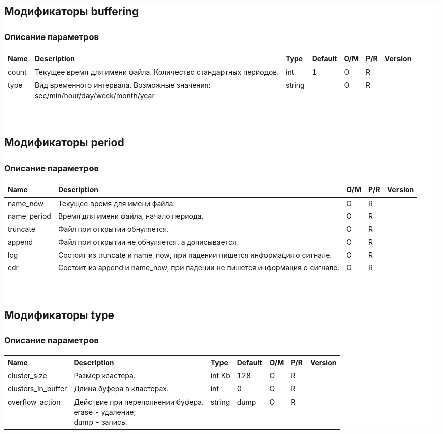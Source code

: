 
## Модификаторы <a name="buffering">buffering
### Описание параметров
|Name|Description|Type|Default|O/M|P/R|Version|
|:---|:----------|:---|:------|:--|:--|:------|
|count|Текущее время для имени файла. Количество стандартных периодов.|int|1|O|R||
|type|Вид временного интервала. Возможные значения:<br>sec/min/hour/day/week/month/year|string||O|R||
<br>

## Модификаторы <a name="period">period
### Описание параметров
|Name|Description|O/M|P/R|Version|
|:---|:----------|:--|:--|:------|
|name_now|Текущее время для имени файла.|O|R||
|name_period|Время для имени файла, начало периода.|O|R||
|truncate|Файл при открытии обнуляется.|O|R||
|append|Файл при открытии не обнуляется, а дописывается.|O|R||
|log|Состоит из truncate и name_now, при падении пишется информация о сигнале.|O|R||
|cdr|Состоит из append и name_now, при падении не пишется информация о сигнале.|O|R||
<br>

## Модификаторы <a name="type">type
### Описание параметров
|Name|Description|Type|Default|O/M|P/R|Version|
|:---|:----------|:---|:------|:--|:--|:------|
|cluster_size|Размер кластера.|int Kb|128|O|R||
|clusters_in_buffer|Длина буфера в кластерах.|int|0|O|R||
|overflow_action|Действие при переполнении буфера.<br>erase - удаление;<br> dump - запись.|string|dump|O|R||
